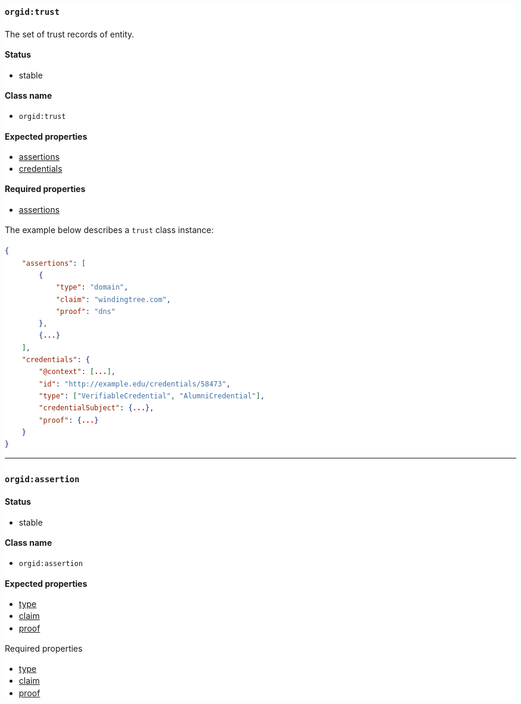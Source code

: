 ### `orgid:trust`

The set of trust records of entity.  

**Status**
- stable

**Class name**
- `orgid:trust`

**Expected properties** 
- [assertions](#assertions)
- [credentials](#credentials)

**Required properties**
- [assertions](#assertions)

The example below describes a `trust` class instance:  

```json
{
    "assertions": [
        {
            "type": "domain",
            "claim": "windingtree.com",
            "proof": "dns"
        },
        {...}
    ],
    "credentials": {
        "@context": [...],
        "id": "http://example.edu/credentials/58473",
        "type": ["VerifiableCredential", "AlumniCredential"],
        "credentialSubject": {...},
        "proof": {...}
    }
}
```

---
### `orgid:assertion`  

**Status**
- stable

**Class name**
- `orgid:assertion`

**Expected properties**
- [type](#assertionstype)
- [claim](#assertionsclaim)
- [proof](#assertionsproof)

Required properties
- [type](#assertionstype)
- [claim](#assertionsclaim)
- [proof](#assertionsproof)
